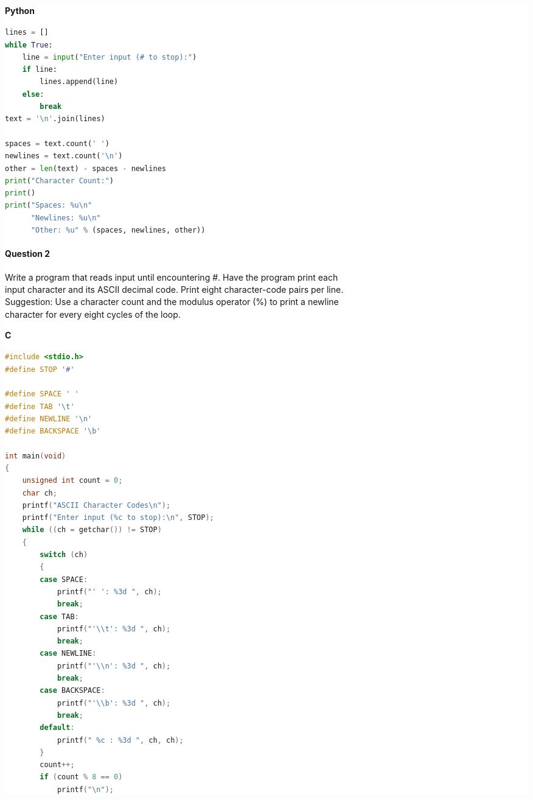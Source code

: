 **Python**
```Python
lines = []
while True:
    line = input("Enter input (# to stop):")
    if line:
        lines.append(line)
    else:
        break
text = '\n'.join(lines)

spaces = text.count(' ')
newlines = text.count('\n')
other = len(text) - spaces - newlines
print("Character Count:")
print()
print("Spaces: %u\n"
      "Newlines: %u\n"
      "Other: %u" % (spaces, newlines, other))
```

#### Question 2
Write a program that reads input until encountering #. Have the program print each  
input character and its ASCII decimal code. Print eight character-code pairs per line.  
Suggestion: Use a character count and the modulus operator (%) to print a newline  
character for every eight cycles of the loop.

**C**
```C
#include <stdio.h>
#define STOP '#'

#define SPACE ' '
#define TAB '\t'
#define NEWLINE '\n'
#define BACKSPACE '\b'

int main(void)
{
    unsigned int count = 0;
    char ch;
    printf("ASCII Character Codes\n");
    printf("Enter input (%c to stop):\n", STOP);
    while ((ch = getchar()) != STOP)
    {
        switch (ch)
        {
        case SPACE:
            printf("' ': %3d ", ch);
            break;
        case TAB:
            printf("'\\t': %3d ", ch);
            break;
        case NEWLINE:
            printf("'\\n': %3d ", ch);
            break;
        case BACKSPACE:
            printf("'\\b': %3d ", ch);
            break;
        default:
            printf(" %c : %3d ", ch, ch);
        }
        count++;
        if (count % 8 == 0)
            printf("\n");
```